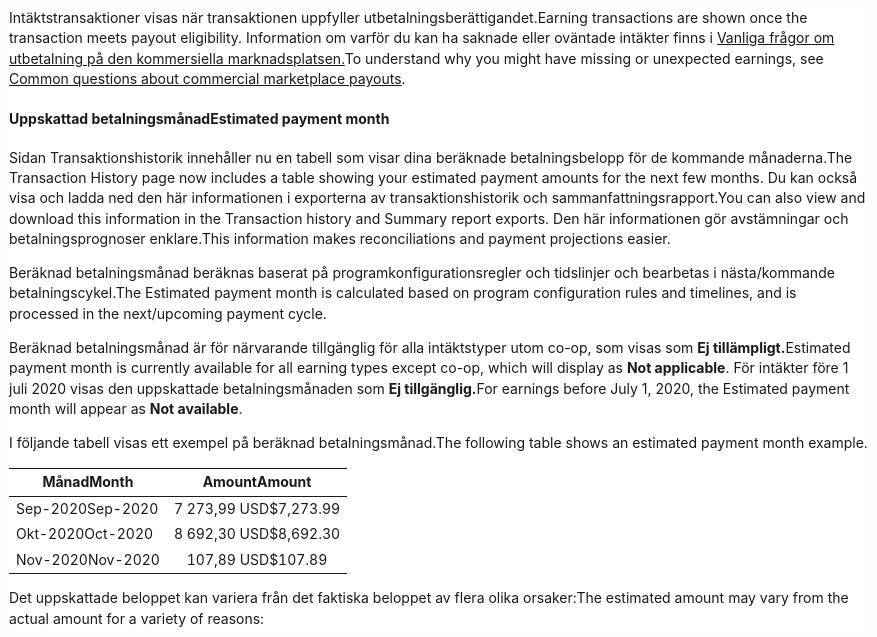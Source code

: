 <span data-ttu-id="6d0ef-210">Intäktstransaktioner visas när transaktionen uppfyller utbetalningsberättigandet.</span><span class="sxs-lookup"><span data-stu-id="6d0ef-210">Earning transactions are shown once the transaction meets payout eligibility.</span></span> <span data-ttu-id="6d0ef-211">Information om varför du kan ha saknade eller oväntade intäkter finns i [Vanliga frågor om utbetalning på den kommersiella marknadsplatsen.](payout-faq.yml#why-are-my-earnings-missing-)</span><span class="sxs-lookup"><span data-stu-id="6d0ef-211">To understand why you might have missing or unexpected earnings, see [Common questions about commercial marketplace payouts](payout-faq.yml#why-are-my-earnings-missing-).</span></span>

#### <a name="estimated-payment-month"></a><span data-ttu-id="6d0ef-212">Uppskattad betalningsmånad</span><span class="sxs-lookup"><span data-stu-id="6d0ef-212">Estimated payment month</span></span>

<span data-ttu-id="6d0ef-213">Sidan Transaktionshistorik innehåller nu en tabell som visar dina beräknade betalningsbelopp för de kommande månaderna.</span><span class="sxs-lookup"><span data-stu-id="6d0ef-213">The Transaction History page now includes a table showing your estimated payment amounts for the next few months.</span></span> <span data-ttu-id="6d0ef-214">Du kan också visa och ladda ned den här informationen i exporterna av transaktionshistorik och sammanfattningsrapport.</span><span class="sxs-lookup"><span data-stu-id="6d0ef-214">You can also view and download this information in the Transaction history and Summary report exports.</span></span> <span data-ttu-id="6d0ef-215">Den här informationen gör avstämningar och betalningsprognoser enklare.</span><span class="sxs-lookup"><span data-stu-id="6d0ef-215">This information makes reconciliations and payment projections easier.</span></span>

<span data-ttu-id="6d0ef-216">Beräknad betalningsmånad beräknas baserat på programkonfigurationsregler och tidslinjer och bearbetas i nästa/kommande betalningscykel.</span><span class="sxs-lookup"><span data-stu-id="6d0ef-216">The Estimated payment month is calculated based on program configuration rules and timelines, and is processed in the next/upcoming payment cycle.</span></span>

<span data-ttu-id="6d0ef-217">Beräknad betalningsmånad är för närvarande tillgänglig för alla intäktstyper utom co-op, som visas som **Ej tillämpligt.**</span><span class="sxs-lookup"><span data-stu-id="6d0ef-217">Estimated payment month is currently available for all earning types except co-op, which will display as **Not applicable**.</span></span> <span data-ttu-id="6d0ef-218">För intäkter före 1 juli 2020 visas den uppskattade betalningsmånaden som **Ej tillgänglig.**</span><span class="sxs-lookup"><span data-stu-id="6d0ef-218">For earnings before July 1, 2020, the Estimated payment month will appear as **Not available**.</span></span>

<span data-ttu-id="6d0ef-219">I följande tabell visas ett exempel på beräknad betalningsmånad.</span><span class="sxs-lookup"><span data-stu-id="6d0ef-219">The following table shows an estimated payment month example.</span></span>

| <span data-ttu-id="6d0ef-220">Månad</span><span class="sxs-lookup"><span data-stu-id="6d0ef-220">Month</span></span> | <span data-ttu-id="6d0ef-221">Amount</span><span class="sxs-lookup"><span data-stu-id="6d0ef-221">Amount</span></span> |
| ------ | :-----------: |
|  <span data-ttu-id="6d0ef-222">Sep-2020</span><span class="sxs-lookup"><span data-stu-id="6d0ef-222">Sep-2020</span></span> |  <span data-ttu-id="6d0ef-223">7 273,99 USD</span><span class="sxs-lookup"><span data-stu-id="6d0ef-223">$7,273.99</span></span>   |
|  <span data-ttu-id="6d0ef-224">Okt-2020</span><span class="sxs-lookup"><span data-stu-id="6d0ef-224">Oct-2020</span></span> | <span data-ttu-id="6d0ef-225">8 692,30 USD</span><span class="sxs-lookup"><span data-stu-id="6d0ef-225">$8,692.30</span></span>  |
|  <span data-ttu-id="6d0ef-226">Nov-2020</span><span class="sxs-lookup"><span data-stu-id="6d0ef-226">Nov-2020</span></span> | <span data-ttu-id="6d0ef-227">107,89 USD</span><span class="sxs-lookup"><span data-stu-id="6d0ef-227">$107.89</span></span>  |

<span data-ttu-id="6d0ef-228">Det uppskattade beloppet kan variera från det faktiska beloppet av flera olika orsaker:</span><span class="sxs-lookup"><span data-stu-id="6d0ef-228">The estimated amount may vary from the actual amount for a variety of reasons:</span></span>

